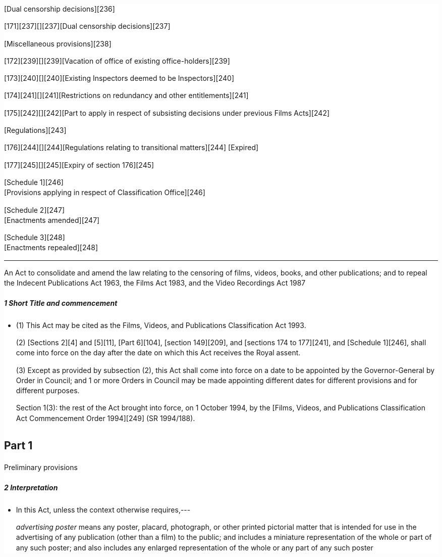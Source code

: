 [Dual censorship decisions][236]

[171][237][][237][Dual censorship decisions][237]

[Miscellaneous provisions][238]

[172][239][][239][Vacation of office of existing office-holders][239]

[173][240][][240][Existing Inspectors deemed to be Inspectors][240]

[174][241][][241][Restrictions on redundancy and other entitlements][241]

[175][242][][242][Part to apply in respect of subsisting decisions under previous Films Acts][242]

[Regulations][243]

[176][244][][244][Regulations relating to transitional matters][244] \[Expired\]

[177][245][][245][Expiry of section 176][245]

[Schedule 1][246]  
[Provisions applying in respect of Classification Office][246]

[Schedule 2][247]  
[Enactments amended][247]

[Schedule 3][248]  
[Enactments repealed][248]

---

An Act to consolidate and amend the law relating to the censoring of films, videos, books, and other publications; and to repeal the Indecent Publications Act 1963, the Films Act 1983, and the Video Recordings Act 1987

##### 1 Short Title and commencement
    
*   (1) This Act may be cited as the Films, Videos, and Publications Classification Act 1993\.
    
    (2) [Sections 2][4] and [5][11], [Part 6][104], [section 149][209], and [sections 174 to 177][241], and [Schedule 1][246], shall come into force on the day after the date on which this Act receives the Royal assent.
    
    (3) Except as provided by subsection (2), this Act shall come into force on a date to be appointed by the Governor-General by Order in Council; and 1 or more Orders in Council may be made appointing different dates for different provisions and for different purposes.
    
    Section 1(3): the rest of the Act brought into force, on 1 October 1994, by the [Films, Videos, and Publications Classification Act Commencement Order 1994][249] (SR 1994/188).

## Part 1  
Preliminary provisions

##### 2 Interpretation
    
*   In this Act, unless the context otherwise requires,---
    
    _advertising poster_ means any poster, placard, photograph, or other printed pictorial matter that is intended for use in the advertising of any publication (other than a film) to the public; and includes a miniature representation of the whole or part of any such poster; and also includes any enlarged representation of the whole or any part of any such poster
    
